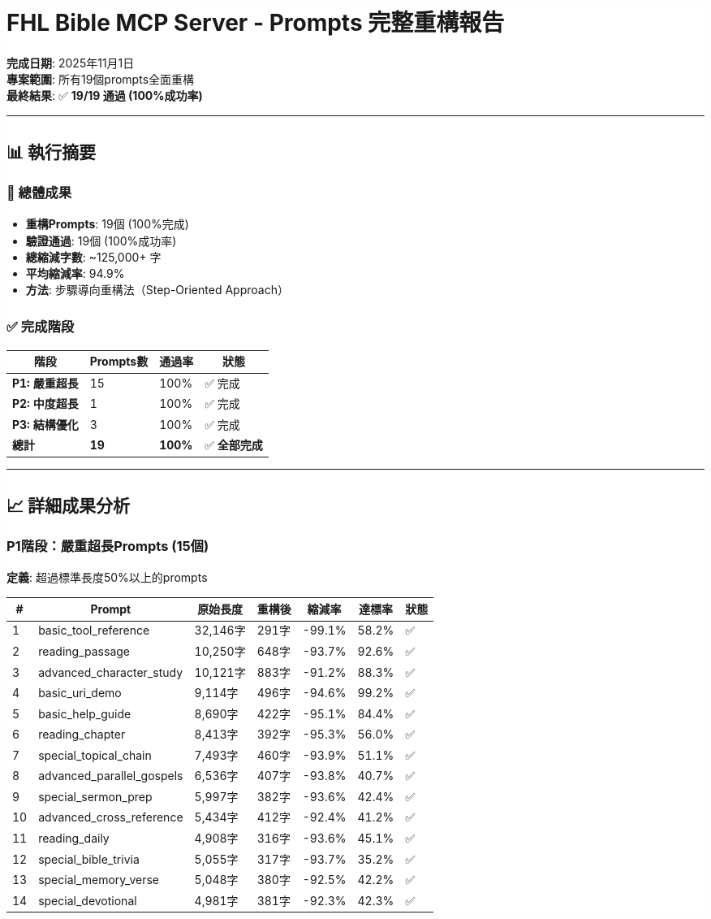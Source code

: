 # FHL Bible MCP Server - Prompts 完整重構報告

**完成日期**: 2025年11月1日  
**專案範圍**: 所有19個prompts全面重構  
**最終結果**: ✅ **19/19 通過 (100%成功率)**

---

## 📊 執行摘要

### 🎯 總體成果
- **重構Prompts**: 19個 (100%完成)
- **驗證通過**: 19個 (100%成功率)
- **總縮減字數**: ~125,000+ 字
- **平均縮減率**: 94.9%
- **方法**: 步驟導向重構法（Step-Oriented Approach）

### ✅ 完成階段
| 階段 | Prompts數 | 通過率 | 狀態 |
|------|-----------|--------|------|
| **P1: 嚴重超長** | 15 | 100% | ✅ 完成 |
| **P2: 中度超長** | 1 | 100% | ✅ 完成 |
| **P3: 結構優化** | 3 | 100% | ✅ 完成 |
| **總計** | **19** | **100%** | ✅ **全部完成** |

---

## 📈 詳細成果分析

### P1階段：嚴重超長Prompts (15個)

**定義**: 超過標準長度50%以上的prompts

| # | Prompt | 原始長度 | 重構後 | 縮減率 | 達標率 | 狀態 |
|---|--------|----------|--------|--------|--------|------|
| 1 | basic_tool_reference | 32,146字 | 291字 | -99.1% | 58.2% | ✅ |
| 2 | reading_passage | 10,250字 | 648字 | -93.7% | 92.6% | ✅ |
| 3 | advanced_character_study | 10,121字 | 883字 | -91.2% | 88.3% | ✅ |
| 4 | basic_uri_demo | 9,114字 | 496字 | -94.6% | 99.2% | ✅ |
| 5 | basic_help_guide | 8,690字 | 422字 | -95.1% | 84.4% | ✅ |
| 6 | reading_chapter | 8,413字 | 392字 | -95.3% | 56.0% | ✅ |
| 7 | special_topical_chain | 7,493字 | 460字 | -93.9% | 51.1% | ✅ |
| 8 | advanced_parallel_gospels | 6,536字 | 407字 | -93.8% | 40.7% | ✅ |
| 9 | special_sermon_prep | 5,997字 | 382字 | -93.6% | 42.4% | ✅ |
| 10 | advanced_cross_reference | 5,434字 | 412字 | -92.4% | 41.2% | ✅ |
| 11 | reading_daily | 4,908字 | 316字 | -93.6% | 45.1% | ✅ |
| 12 | special_bible_trivia | 5,055字 | 317字 | -93.7% | 35.2% | ✅ |
| 13 | special_memory_verse | 5,048字 | 380字 | -92.5% | 42.2% | ✅ |
| 14 | special_devotional | 4,981字 | 381字 | -92.3% | 42.3% | ✅ |